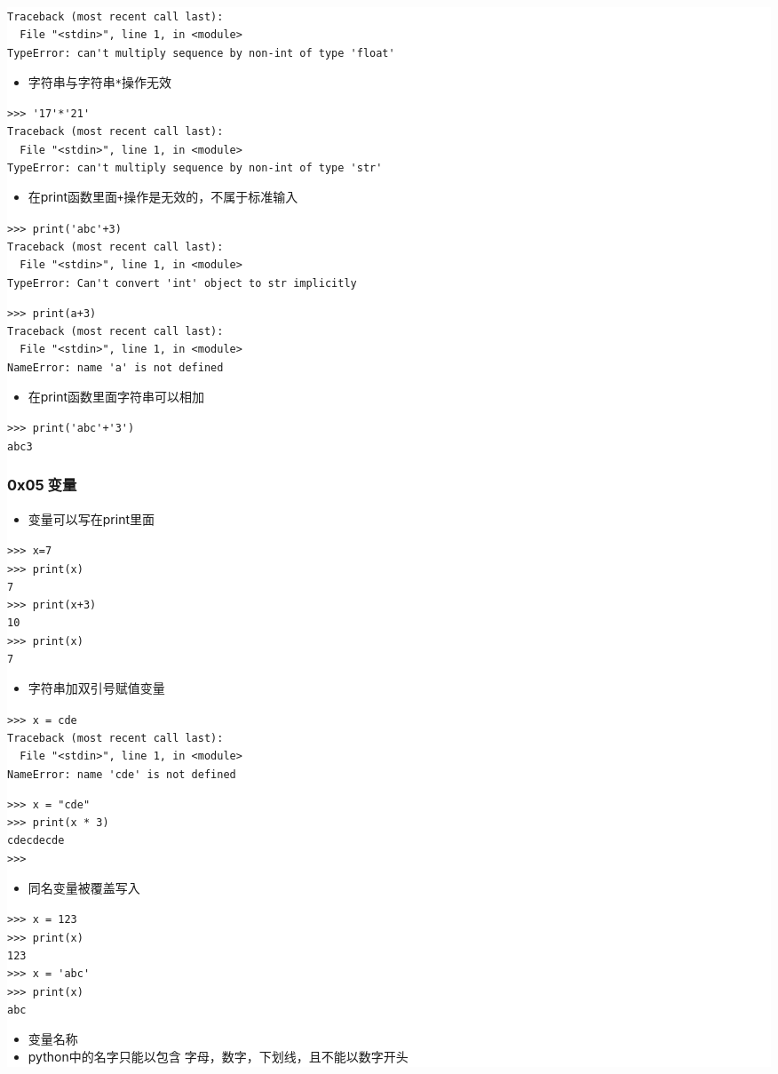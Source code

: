 ```
Traceback (most recent call last):
  File "<stdin>", line 1, in <module>
TypeError: can't multiply sequence by non-int of type 'float'
```
- 字符串与字符串`*`操作无效
```
>>> '17'*'21'
Traceback (most recent call last):
  File "<stdin>", line 1, in <module>
TypeError: can't multiply sequence by non-int of type 'str'
```
- 在print函数里面`+`操作是无效的，不属于标准输入
```
>>> print('abc'+3)
Traceback (most recent call last):
  File "<stdin>", line 1, in <module>
TypeError: Can't convert 'int' object to str implicitly
```
```
>>> print(a+3)
Traceback (most recent call last):
  File "<stdin>", line 1, in <module>
NameError: name 'a' is not defined
```
- 在print函数里面字符串可以相加
```
>>> print('abc'+'3')
abc3
```

### 0x05 变量

- 变量可以写在print里面
```
>>> x=7
>>> print(x)
7
>>> print(x+3)
10
>>> print(x)
7
```
- 字符串加双引号赋值变量
```
>>> x = cde
Traceback (most recent call last):
  File "<stdin>", line 1, in <module>
NameError: name 'cde' is not defined
```
```
>>> x = "cde"
>>> print(x * 3)
cdecdecde
>>>
```
- 同名变量被覆盖写入
```
>>> x = 123
>>> print(x)
123
>>> x = 'abc'
>>> print(x)
abc
```
- 变量名称
- python中的名字只能以包含 字母，数字，下划线，且不能以数字开头